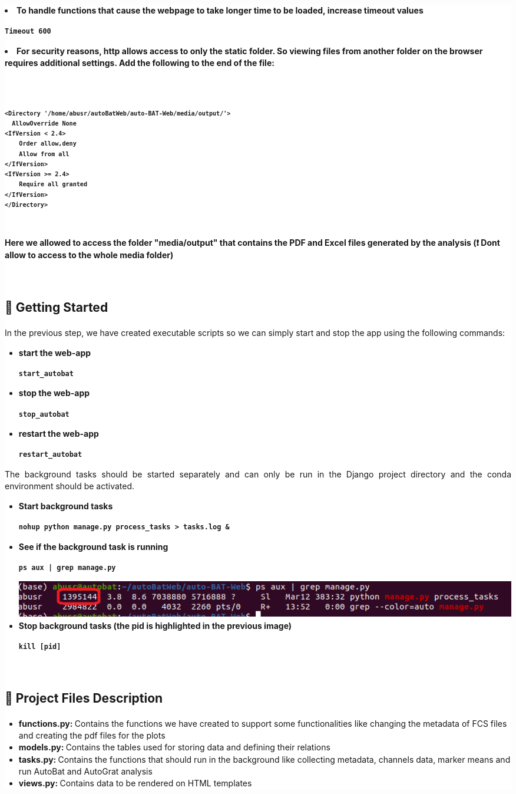   <li><b>To handle functions that cause the webpage to take longer time to be loaded, increase timeout values<pre><code>Timeout 600 </code></pre></b></li>
  <li><b>For security reasons, http allows access to only the static folder. So viewing files from another folder on the browser requires additional settings. Add the following to the end of the file:
  <pre><code>

    <Directory '/home/abusr/autoBatWeb/auto-BAT-Web/media/output/'>
      AllowOverride None
    <IfVersion < 2.4>
        Order allow,deny
        Allow from all
    </IfVersion>
    <IfVersion >= 2.4>
        Require all granted
    </IfVersion>
    </Directory>
  </code></pre></b>
  <b>Here we allowed to access the folder "media/output" that contains the PDF and Excel files generated by the analysis (❗ Dont allow to access to the whole media folder)</b></li>

</ul>

<br>
<h2 id="getting-started"> 🏁 Getting Started</h2>
<p align="justify"> 
 In the previous step, we have created executable scripts so we can simply start and stop the app using the following commands:
</p>
<ul>
  <li><b>start the web-app<pre><code>start_autobat </code></pre></b></li>
  <li><b>stop the web-app<pre><code>stop_autobat </code></pre></b></li>
  <li><b>restart the web-app<pre><code>restart_autobat </code></pre></b></li>

</ul>
<p align="justify"> 
 The background tasks should be started separately and can only be run in the Django project directory and the conda environment should be activated.
</p>
<ul>
  <li><b>Start background tasks<pre><code>nohup python manage.py process_tasks > tasks.log & </code></pre></b></li>
  <li><b>See if the background task is running <pre><code>ps aux | grep manage.py </code></pre></b></li>
  <img src="assets/img/show_background_tasks.png"/>
  <li><b>Stop background tasks (the pid is highlighted in the previous image)<pre><code>kill [pid] </code></pre></b></li>
</ul>

<br>
<h2 id="project-files-description"> 📂 Project Files Description</h2>
<ul>
  <li><b>functions.py: </b> Contains the functions we have created to support some functionalities like changing the metadata of FCS files and creating the pdf files for the plots</li>
  <li><b>models.py: </b> Contains the tables used for storing data and defining their relations</li>
  <li><b>tasks.py: </b>Contains the functions that should run in the background like collecting metadata, channels data, marker means and run AutoBat and AutoGrat analysis</li>
  <li><b>views.py: </b>Contains data to be rendered on HTML templates</li>
</ul>
